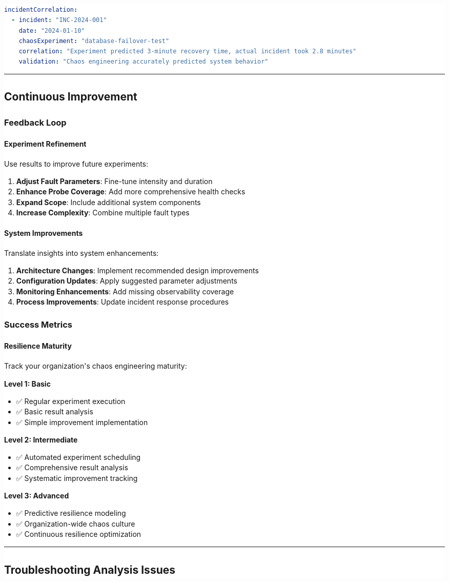 ```yaml
incidentCorrelation:
  - incident: "INC-2024-001"
    date: "2024-01-10"
    chaosExperiment: "database-failover-test"
    correlation: "Experiment predicted 3-minute recovery time, actual incident took 2.8 minutes"
    validation: "Chaos engineering accurately predicted system behavior"
```

---

## Continuous Improvement

### Feedback Loop

#### Experiment Refinement
Use results to improve future experiments:

1. **Adjust Fault Parameters**: Fine-tune intensity and duration
2. **Enhance Probe Coverage**: Add more comprehensive health checks
3. **Expand Scope**: Include additional system components
4. **Increase Complexity**: Combine multiple fault types

#### System Improvements
Translate insights into system enhancements:

1. **Architecture Changes**: Implement recommended design improvements
2. **Configuration Updates**: Apply suggested parameter adjustments
3. **Monitoring Enhancements**: Add missing observability coverage
4. **Process Improvements**: Update incident response procedures

### Success Metrics

#### Resilience Maturity
Track your organization's chaos engineering maturity:

**Level 1: Basic**
- ✅ Regular experiment execution
- ✅ Basic result analysis
- ✅ Simple improvement implementation

**Level 2: Intermediate**
- ✅ Automated experiment scheduling
- ✅ Comprehensive result analysis
- ✅ Systematic improvement tracking

**Level 3: Advanced**
- ✅ Predictive resilience modeling
- ✅ Organization-wide chaos culture
- ✅ Continuous resilience optimization

---

## Troubleshooting Analysis Issues
